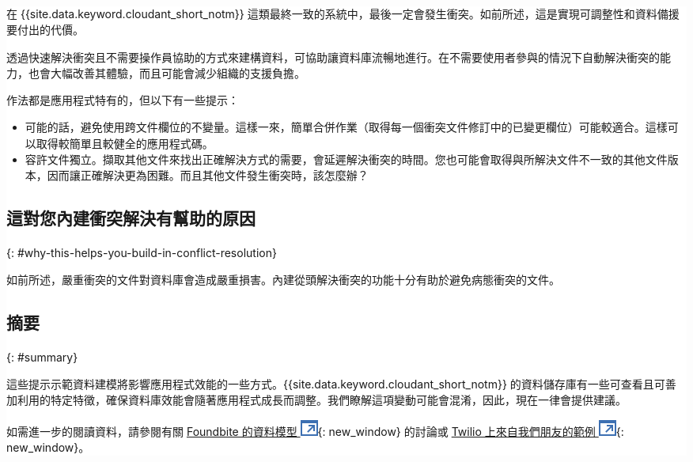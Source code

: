 在 {{site.data.keyword.cloudant_short_notm}} 這類最終一致的系統中，最後一定會發生衝突。如前所述，這是實現可調整性和資料備援要付出的代價。

透過快速解決衝突且不需要操作員協助的方式來建構資料，可協助讓資料庫流暢地進行。在不需要使用者參與的情況下自動解決衝突的能力，也會大幅改善其體驗，而且可能會減少組織的支援負擔。

作法都是應用程式特有的，但以下有一些提示：

-   可能的話，避免使用跨文件欄位的不變量。這樣一來，簡單合併作業（取得每一個衝突文件修訂中的已變更欄位）可能較適合。這樣可以取得較簡單且較健全的應用程式碼。
-   容許文件獨立。擷取其他文件來找出正確解決方式的需要，會延遲解決衝突的時間。您也可能會取得與所解決文件不一致的其他文件版本，因而讓正確解決更為困難。而且其他文件發生衝突時，該怎麼辦？

## 這對您內建衝突解決有幫助的原因 
{: #why-this-helps-you-build-in-conflict-resolution}

如前所述，嚴重衝突的文件對資料庫會造成嚴重損害。內建從頭解決衝突的功能十分有助於避免病態衝突的文件。

## 摘要
{: #summary}

這些提示示範資料建模將影響應用程式效能的一些方式。{{site.data.keyword.cloudant_short_notm}} 的資料儲存庫有一些可查看且可善加利用的特定特徵，確保資料庫效能會隨著應用程式成長而調整。我們瞭解這項變動可能會混淆，因此，現在一律會提供建議。

如需進一步的閱讀資料，請參閱有關 [Foundbite 的資料模型 ![外部鏈結圖示](../images/launch-glyph.svg "外部鏈結圖示")](https://cloudant.com/blog/foundbites-data-model-relational-db-vs-nosql-on-cloudant/){: new_window} 的討論或 [Twilio 上來自我們朋友的範例 ![外部鏈結圖示](../images/launch-glyph.svg "外部鏈結圖示")](https://www.twilio.com/blog/2013/01/building-a-real-time-sms-voting-app-part-3-scaling-node-js-and-couchdb.html){: new_window}。

